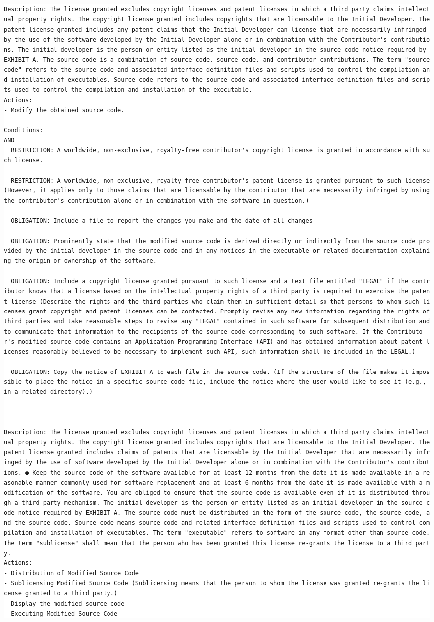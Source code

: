     Description: The license granted excludes copyright licenses and patent licenses in which a third party claims intellectual property rights. The copyright license granted includes copyrights that are licensable to the Initial Developer. The patent license granted includes any patent claims that the Initial Developer can license that are necessarily infringed by the use of the software developed by the Initial Developer alone or in combination with the Contributor's contributions. The initial developer is the person or entity listed as the initial developer in the source code notice required by EXHIBIT A. The source code is a combination of source code, source code, and contributor contributions. The term "source code" refers to the source code and associated interface definition files and scripts used to control the compilation and installation of executables. Source code refers to the source code and associated interface definition files and scripts used to control the compilation and installation of the executable.
    Actions:
    - Modify the obtained source code.

    Conditions:
    AND
      RESTRICTION: A worldwide, non-exclusive, royalty-free contributor's copyright license is granted in accordance with such license.

      RESTRICTION: A worldwide, non-exclusive, royalty-free contributor's patent license is granted pursuant to such license (However, it applies only to those claims that are licensable by the contributor that are necessarily infringed by using the contributor's contribution alone or in combination with the software in question.)

      OBLIGATION: Include a file to report the changes you make and the date of all changes

      OBLIGATION: Prominently state that the modified source code is derived directly or indirectly from the source code provided by the initial developer in the source code and in any notices in the executable or related documentation explaining the origin or ownership of the software.

      OBLIGATION: Include a copyright license granted pursuant to such license and a text file entitled "LEGAL" if the contributor knows that a license based on the intellectual property rights of a third party is required to exercise the patent license (Describe the rights and the third parties who claim them in sufficient detail so that persons to whom such licenses grant copyright and patent licenses can be contacted. Promptly revise any new information regarding the rights of third parties and take reasonable steps to revise any "LEGAL" contained in such software for subsequent distribution and to communicate that information to the recipients of the source code corresponding to such software. If the Contributor's modified source code contains an Application Programming Interface (API) and has obtained information about patent licenses reasonably believed to be necessary to implement such API, such information shall be included in the LEGAL.)

      OBLIGATION: Copy the notice of EXHIBIT A to each file in the source code. (If the structure of the file makes it impossible to place the notice in a specific source code file, include the notice where the user would like to see it (e.g., in a related directory).)



    Description: The license granted excludes copyright licenses and patent licenses in which a third party claims intellectual property rights. The copyright license granted includes copyrights that are licensable to the Initial Developer. The patent license granted includes claims of patents that are licensable by the Initial Developer that are necessarily infringed by the use of software developed by the Initial Developer alone or in combination with the Contributor's contributions. ● Keep the source code of the software available for at least 12 months from the date it is made available in a reasonable manner commonly used for software replacement and at least 6 months from the date it is made available with a modification of the software. You are obliged to ensure that the source code is available even if it is distributed through a third party mechanism. The initial developer is the person or entity listed as an initial developer in the source code notice required by EXHIBIT A. The source code must be distributed in the form of the source code, the source code, and the source code. Source code means source code and related interface definition files and scripts used to control compilation and installation of executables. The term "executable" refers to software in any format other than source code. The term "sublicense" shall mean that the person who has been granted this license re-grants the license to a third party.
    Actions:
    - Distribution of Modified Source Code
    - Sublicensing Modified Source Code (Sublicensing means that the person to whom the license was granted re-grants the license granted to a third party.)
    - Display the modified source code
    - Executing Modified Source Code